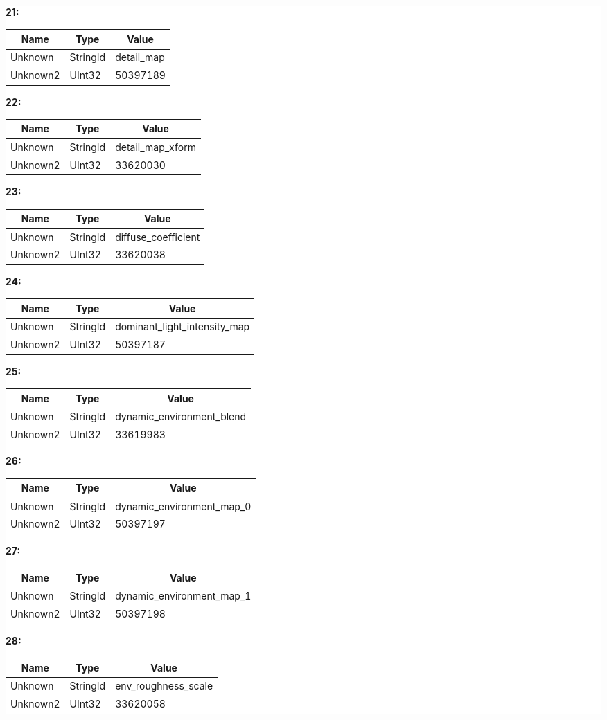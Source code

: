 
**21:**

Name	| Type	| Value
---	|---	|---	|
Unknown	|StringId	|detail_map
Unknown2	|UInt32	|50397189


**22:**

Name	| Type	| Value
---	|---	|---	|
Unknown	|StringId	|detail_map_xform
Unknown2	|UInt32	|33620030


**23:**

Name	| Type	| Value
---	|---	|---	|
Unknown	|StringId	|diffuse_coefficient
Unknown2	|UInt32	|33620038


**24:**

Name	| Type	| Value
---	|---	|---	|
Unknown	|StringId	|dominant_light_intensity_map
Unknown2	|UInt32	|50397187


**25:**

Name	| Type	| Value
---	|---	|---	|
Unknown	|StringId	|dynamic_environment_blend
Unknown2	|UInt32	|33619983


**26:**

Name	| Type	| Value
---	|---	|---	|
Unknown	|StringId	|dynamic_environment_map_0
Unknown2	|UInt32	|50397197


**27:**

Name	| Type	| Value
---	|---	|---	|
Unknown	|StringId	|dynamic_environment_map_1
Unknown2	|UInt32	|50397198


**28:**

Name	| Type	| Value
---	|---	|---	|
Unknown	|StringId	|env_roughness_scale
Unknown2	|UInt32	|33620058
